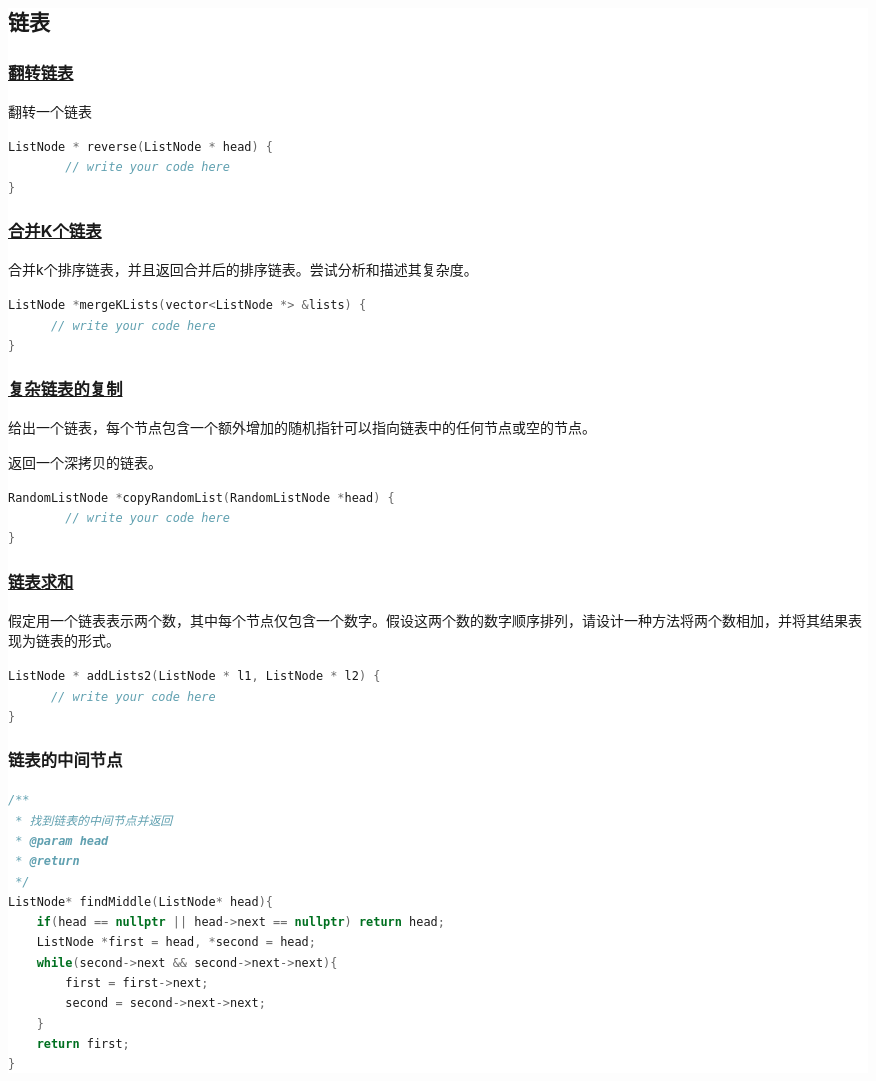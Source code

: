 ## 链表

### [翻转链表](http://lintcode.com/zh-cn/problem/reverse-linked-list/)

翻转一个链表

```c
ListNode * reverse(ListNode * head) {
        // write your code here
}
```

### [合并K个链表](http://lintcode.com/zh-cn/problem/merge-k-sorted-lists/)

合并k个排序链表，并且返回合并后的排序链表。尝试分析和描述其复杂度。

```c
ListNode *mergeKLists(vector<ListNode *> &lists) {
      // write your code here
}
```

### [复杂链表的复制](http://lintcode.com/zh-cn/problem/copy-list-with-random-pointer/)

给出一个链表，每个节点包含一个额外增加的随机指针可以指向链表中的任何节点或空的节点。

返回一个深拷贝的链表。 

```c
RandomListNode *copyRandomList(RandomListNode *head) {
        // write your code here
}
```

### [链表求和](http://lintcode.com/zh-cn/problem/add-two-numbers-ii/#)

假定用一个链表表示两个数，其中每个节点仅包含一个数字。假设这两个数的数字顺序排列，请设计一种方法将两个数相加，并将其结果表现为链表的形式。

```c
ListNode * addLists2(ListNode * l1, ListNode * l2) {
      // write your code here
}
```
### 链表的中间节点

```c
/**
 * 找到链表的中间节点并返回
 * @param head
 * @return
 */
ListNode* findMiddle(ListNode* head){
    if(head == nullptr || head->next == nullptr) return head;
    ListNode *first = head, *second = head;
    while(second->next && second->next->next){
        first = first->next;
        second = second->next->next;
    }
    return first;
}
```
